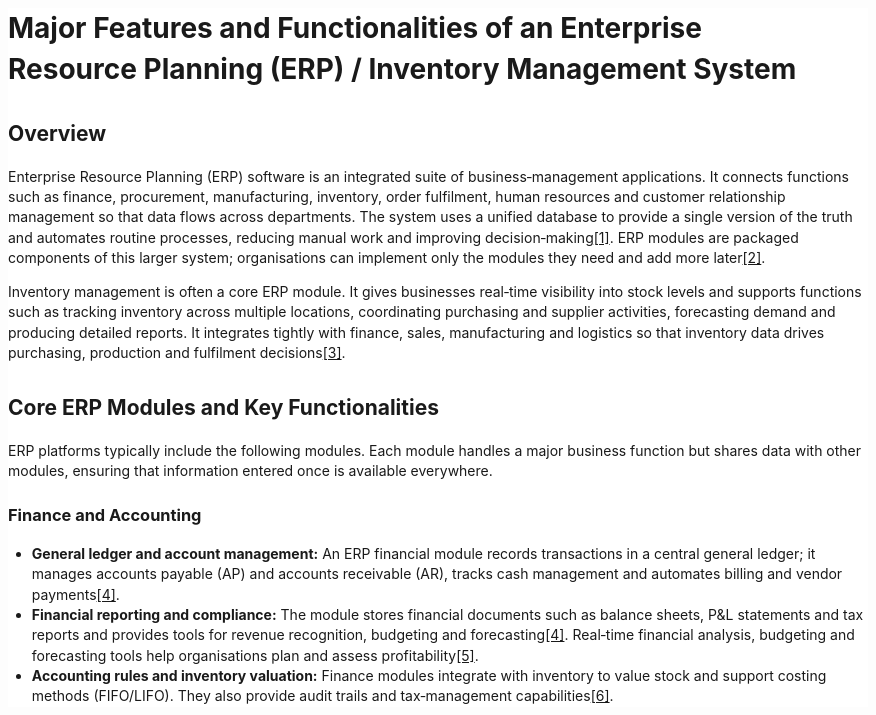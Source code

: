 Major Features and Functionalities of an Enterprise Resource Planning (ERP) / Inventory Management System
=========================================================================================================

Overview
--------

Enterprise Resource Planning (ERP) software is an integrated suite of
business‑management applications. It connects functions such as finance,
procurement, manufacturing, inventory, order fulfilment, human resources
and customer relationship management so that data flows across
departments. The system uses a unified database to provide a single
version of the truth and automates routine processes, reducing manual
work and improving
decision‑making[\[1\]](https://www.top10erp.org/blog/erp-functionality#:~:text=ERP%20systems%20are%20designed%20to,in%20most%20versions%20of%20ERP%C2%A0software).
ERP modules are packaged components of this larger system; organisations
can implement only the modules they need and add more
later[\[2\]](https://www.netsuite.com/portal/resource/articles/erp/erp-modules.shtml#:~:text=purchase%20only%20the%20modules%20relevant,challenges%20as%20the%20organization%20evolves).

Inventory management is often a core ERP module. It gives businesses
real‑time visibility into stock levels and supports functions such as
tracking inventory across multiple locations, coordinating purchasing
and supplier activities, forecasting demand and producing detailed
reports. It integrates tightly with finance, sales, manufacturing and
logistics so that inventory data drives purchasing, production and
fulfilment
decisions[\[3\]](https://www.netsuite.com/portal/resource/articles/erp/inventory-module.shtml#:~:text=Inventory%20Module%20Key%20Features).

Core ERP Modules and Key Functionalities
----------------------------------------

ERP platforms typically include the following modules. Each module
handles a major business function but shares data with other modules,
ensuring that information entered once is available everywhere.

### Finance and Accounting

-   **General ledger and account management:** An ERP financial module
    records transactions in a central general ledger; it manages
    accounts payable (AP) and accounts receivable (AR), tracks cash
    management and automates billing and vendor
    payments[\[4\]](https://www.netsuite.com/portal/resource/articles/erp/erp-modules.shtml#:~:text=1.%20).
-   **Financial reporting and compliance:** The module stores financial
    documents such as balance sheets, P&L statements and tax reports and
    provides tools for revenue recognition, budgeting and
    forecasting[\[4\]](https://www.netsuite.com/portal/resource/articles/erp/erp-modules.shtml#:~:text=1.%20).
    Real‑time financial analysis, budgeting and forecasting tools help
    organisations plan and assess
    profitability[\[5\]](https://www.top10erp.org/blog/erp-functionality#:~:text=Financial%20Management%20Functionality).
-   **Accounting rules and inventory valuation:** Finance modules
    integrate with inventory to value stock and support costing methods
    (FIFO/LIFO). They also provide audit trails and tax‑management
    capabilities[\[6\]](https://www.priority-software.com/resources/erp-inventory-management/#:~:text=Financial%20management).
